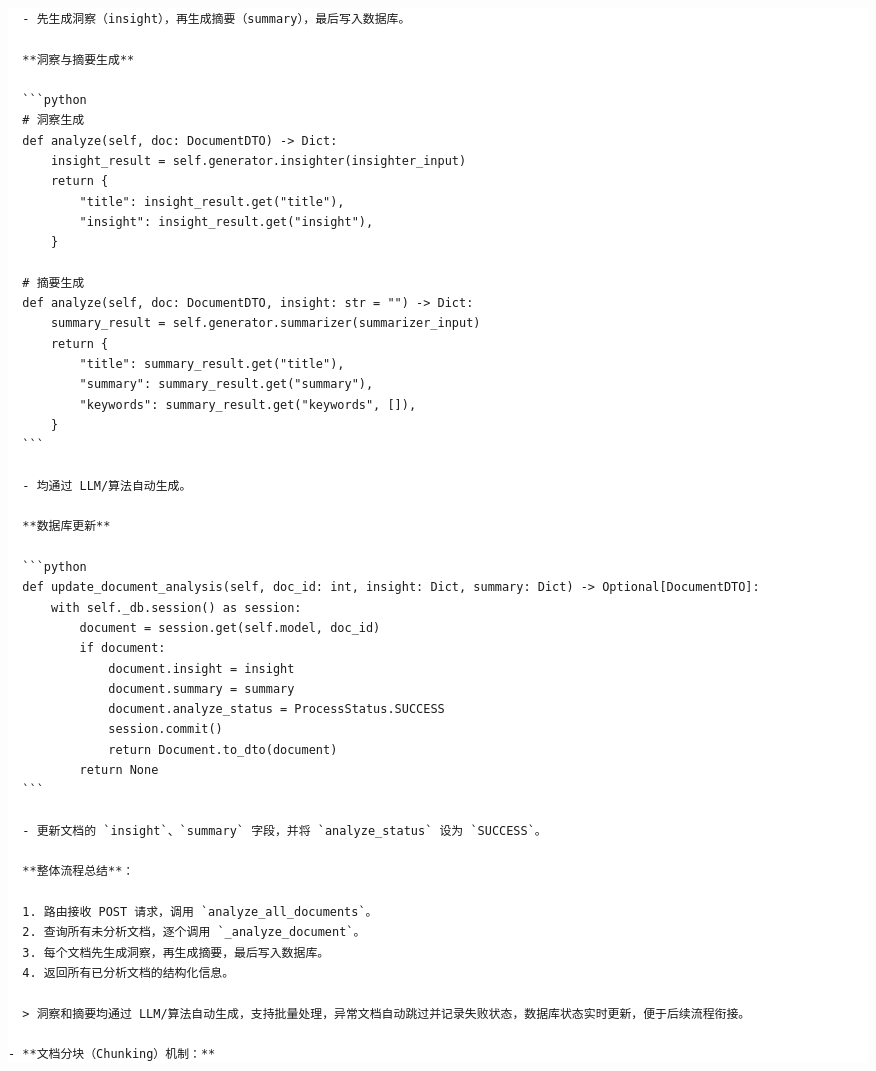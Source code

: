       - 先生成洞察（insight），再生成摘要（summary），最后写入数据库。

      **洞察与摘要生成**

      ```python
      # 洞察生成
      def analyze(self, doc: DocumentDTO) -> Dict:
          insight_result = self.generator.insighter(insighter_input)
          return {
              "title": insight_result.get("title"),
              "insight": insight_result.get("insight"),
          }

      # 摘要生成
      def analyze(self, doc: DocumentDTO, insight: str = "") -> Dict:
          summary_result = self.generator.summarizer(summarizer_input)
          return {
              "title": summary_result.get("title"),
              "summary": summary_result.get("summary"),
              "keywords": summary_result.get("keywords", []),
          }
      ```

      - 均通过 LLM/算法自动生成。

      **数据库更新**

      ```python
      def update_document_analysis(self, doc_id: int, insight: Dict, summary: Dict) -> Optional[DocumentDTO]:
          with self._db.session() as session:
              document = session.get(self.model, doc_id)
              if document:
                  document.insight = insight
                  document.summary = summary
                  document.analyze_status = ProcessStatus.SUCCESS
                  session.commit()
                  return Document.to_dto(document)
              return None
      ```

      - 更新文档的 `insight`、`summary` 字段，并将 `analyze_status` 设为 `SUCCESS`。

      **整体流程总结**：

      1. 路由接收 POST 请求，调用 `analyze_all_documents`。
      2. 查询所有未分析文档，逐个调用 `_analyze_document`。
      3. 每个文档先生成洞察，再生成摘要，最后写入数据库。
      4. 返回所有已分析文档的结构化信息。

      > 洞察和摘要均通过 LLM/算法自动生成，支持批量处理，异常文档自动跳过并记录失败状态，数据库状态实时更新，便于后续流程衔接。

    - **文档分块（Chunking）机制：**
